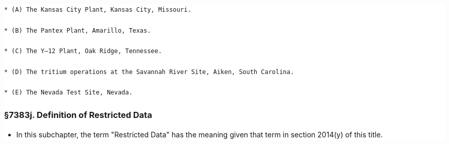     * (A) The Kansas City Plant, Kansas City, Missouri.

    * (B) The Pantex Plant, Amarillo, Texas.

    * (C) The Y–12 Plant, Oak Ridge, Tennessee.

    * (D) The tritium operations at the Savannah River Site, Aiken, South Carolina.

    * (E) The Nevada Test Site, Nevada.

### §7383j. Definition of Restricted Data
* In this subchapter, the term "Restricted Data" has the meaning given that term in section 2014(y) of this title.